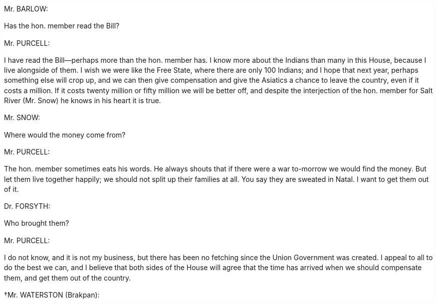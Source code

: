 </speech>

<speech by="#barlow">

<from>Mr. <person refersTo="hansard_za">BARLOW</person>:</from>

<p>Has the hon. member read the Bill?</p>

</speech>

<speech by="#purcell">

<from>Mr. <person refersTo="hansard_za">PURCELL</person>:</from>

<p>I have read the Bill&#x2014;perhaps more than the hon. member has. I know more about the Indians than many in this House, because I live alongside of them. I wish we were like the Free State, where there are only 100 Indians; and I hope that next year, perhaps something else will crop up, and we can then give compensation and give the Asiatics a chance to leave the country, even if it costs a million. If it costs twenty million or fifty million we will be better off, and despite the interjection of the hon. member for Salt River (Mr. Snow) he knows in his heart it is true.</p>

</speech>

<speech by="#snow">

<from>Mr. <person refersTo="hansard_za">SNOW</person>:</from>

<p>Where would the money come from?</p>

</speech>

<speech by="#purcell">

<from>Mr. <person refersTo="hansard_za">PURCELL</person>:</from>

<p>The hon. member sometimes eats his words. He always shouts that if there were a war to-morrow we would find the money. But let them live together happily; we should not split up their families at all. You say they are sweated in Natal. I want to get them out of it.</p>

</speech>

<speech by="#forsyth">

<from>Dr. <person refersTo="hansard_za">FORSYTH</person>:</from>

<p>Who brought them?</p>

</speech>

<speech by="#purcell">

<from>Mr. <person refersTo="hansard_za">PURCELL</person>:</from>

<p>I do not know, and it is not my business, but there has been no fetching since the Union Government was created. I appeal to all to do the best we can, and I believe that both sides of the House will agree that the time has arrived when we should compensate them, and get them out of the country.</p>

</speech>

<speech by="#waterston">

<from>†Mr. <person refersTo="hansard_za">WATERSTON</person> (Brakpan):</from>

